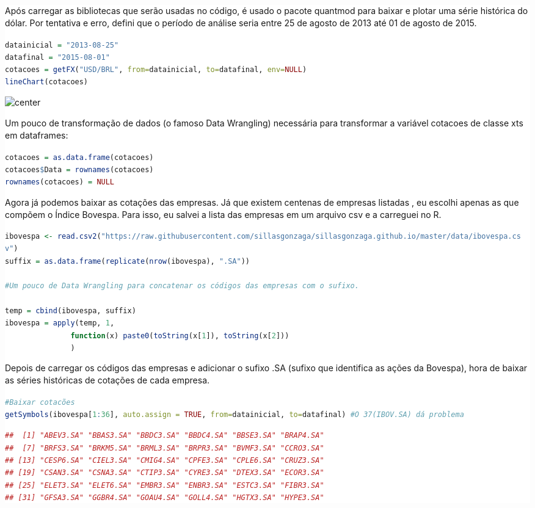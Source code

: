 Após carregar as bibliotecas que serão usadas no código, é usado o pacote quantmod para baixar e plotar uma série histórica do dólar. Por tentativa e erro, defini que o período de análise seria entre 25 de agosto de 2013 até 01 de agosto de 2015.


```r
datainicial = "2013-08-25"
datafinal = "2015-08-01"
cotacoes = getFX("USD/BRL", from=datainicial, to=datafinal, env=NULL)
lineChart(cotacoes)
```

![center](https://i.imgur.com/WafbcTd.png) 

Um pouco de transformação de dados (o famoso Data Wrangling) necessária para transformar a variável cotacoes de classe xts em dataframes:


```r
cotacoes = as.data.frame(cotacoes)
cotacoes$Data = rownames(cotacoes)
rownames(cotacoes) = NULL
```

Agora já podemos baixar as cotações das empresas. Já que existem centenas de empresas listadas , eu escolhi apenas as que compõem o Índice Bovespa. Para isso, eu salvei a lista das empresas em um arquivo csv e a carreguei no R.


```r
ibovespa <- read.csv2("https://raw.githubusercontent.com/sillasgonzaga/sillasgonzaga.github.io/master/data/ibovespa.csv")
suffix = as.data.frame(replicate(nrow(ibovespa), ".SA")) 

#Um pouco de Data Wrangling para concatenar os códigos das empresas com o sufixo.

temp = cbind(ibovespa, suffix)
ibovespa = apply(temp, 1,
               function(x) paste0(toString(x[1]), toString(x[2]))
               )
```

Depois de carregar os códigos das empresas e adicionar o sufixo .SA (sufixo que identifica as ações da Bovespa), hora de baixar as séries históricas de cotações de cada empresa.


```r
#Baixar cotacões
getSymbols(ibovespa[1:36], auto.assign = TRUE, from=datainicial, to=datafinal) #O 37(IBOV.SA) dá problema
```



```r
##  [1] "ABEV3.SA" "BBAS3.SA" "BBDC3.SA" "BBDC4.SA" "BBSE3.SA" "BRAP4.SA"
##  [7] "BRFS3.SA" "BRKM5.SA" "BRML3.SA" "BRPR3.SA" "BVMF3.SA" "CCRO3.SA"
## [13] "CESP6.SA" "CIEL3.SA" "CMIG4.SA" "CPFE3.SA" "CPLE6.SA" "CRUZ3.SA"
## [19] "CSAN3.SA" "CSNA3.SA" "CTIP3.SA" "CYRE3.SA" "DTEX3.SA" "ECOR3.SA"
## [25] "ELET3.SA" "ELET6.SA" "EMBR3.SA" "ENBR3.SA" "ESTC3.SA" "FIBR3.SA"
## [31] "GFSA3.SA" "GGBR4.SA" "GOAU4.SA" "GOLL4.SA" "HGTX3.SA" "HYPE3.SA"
```
